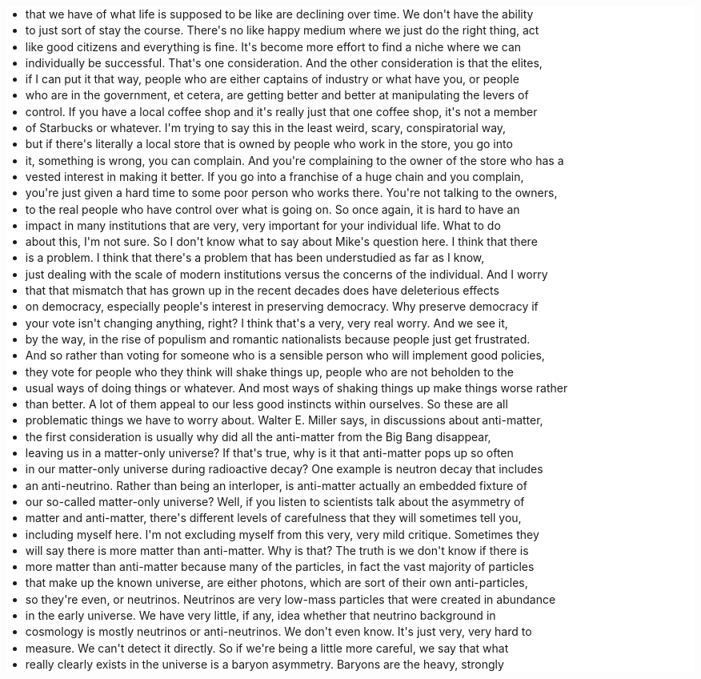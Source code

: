 *  that we have of what life is supposed to be like are declining over time. We don't have the ability
*  to just sort of stay the course. There's no like happy medium where we just do the right thing, act
*  like good citizens and everything is fine. It's become more effort to find a niche where we can
*  individually be successful. That's one consideration. And the other consideration is that the elites,
*  if I can put it that way, people who are either captains of industry or what have you, or people
*  who are in the government, et cetera, are getting better and better at manipulating the levers of
*  control. If you have a local coffee shop and it's really just that one coffee shop, it's not a member
*  of Starbucks or whatever. I'm trying to say this in the least weird, scary, conspiratorial way,
*  but if there's literally a local store that is owned by people who work in the store, you go into
*  it, something is wrong, you can complain. And you're complaining to the owner of the store who has a
*  vested interest in making it better. If you go into a franchise of a huge chain and you complain,
*  you're just given a hard time to some poor person who works there. You're not talking to the owners,
*  to the real people who have control over what is going on. So once again, it is hard to have an
*  impact in many institutions that are very, very important for your individual life. What to do
*  about this, I'm not sure. So I don't know what to say about Mike's question here. I think that there
*  is a problem. I think that there's a problem that has been understudied as far as I know,
*  just dealing with the scale of modern institutions versus the concerns of the individual. And I worry
*  that that mismatch that has grown up in the recent decades does have deleterious effects
*  on democracy, especially people's interest in preserving democracy. Why preserve democracy if
*  your vote isn't changing anything, right? I think that's a very, very real worry. And we see it,
*  by the way, in the rise of populism and romantic nationalists because people just get frustrated.
*  And so rather than voting for someone who is a sensible person who will implement good policies,
*  they vote for people who they think will shake things up, people who are not beholden to the
*  usual ways of doing things or whatever. And most ways of shaking things up make things worse rather
*  than better. A lot of them appeal to our less good instincts within ourselves. So these are all
*  problematic things we have to worry about. Walter E. Miller says, in discussions about anti-matter,
*  the first consideration is usually why did all the anti-matter from the Big Bang disappear,
*  leaving us in a matter-only universe? If that's true, why is it that anti-matter pops up so often
*  in our matter-only universe during radioactive decay? One example is neutron decay that includes
*  an anti-neutrino. Rather than being an interloper, is anti-matter actually an embedded fixture of
*  our so-called matter-only universe? Well, if you listen to scientists talk about the asymmetry of
*  matter and anti-matter, there's different levels of carefulness that they will sometimes tell you,
*  including myself here. I'm not excluding myself from this very, very mild critique. Sometimes they
*  will say there is more matter than anti-matter. Why is that? The truth is we don't know if there is
*  more matter than anti-matter because many of the particles, in fact the vast majority of particles
*  that make up the known universe, are either photons, which are sort of their own anti-particles,
*  so they're even, or neutrinos. Neutrinos are very low-mass particles that were created in abundance
*  in the early universe. We have very little, if any, idea whether that neutrino background in
*  cosmology is mostly neutrinos or anti-neutrinos. We don't even know. It's just very, very hard to
*  measure. We can't detect it directly. So if we're being a little more careful, we say that what
*  really clearly exists in the universe is a baryon asymmetry. Baryons are the heavy, strongly